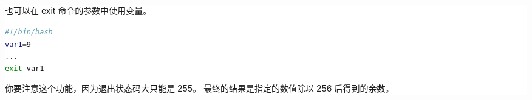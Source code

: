 也可以在 exit 命令的参数中使用变量。

```bash
#!/bin/bash
var1=9
...
exit var1
```

你要注意这个功能，因为退出状态码大只能是 255。
最终的结果是指定的数值除以 256 后得到的余数。
